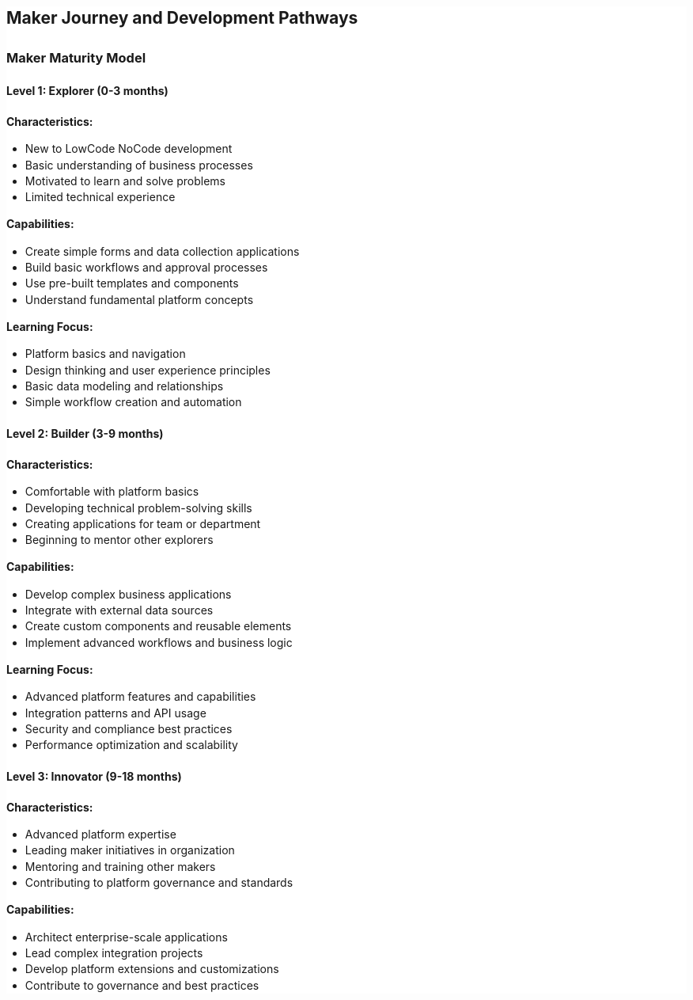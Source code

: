 ## Maker Journey and Development Pathways

### Maker Maturity Model

#### Level 1: Explorer (0-3 months)
**Characteristics:**
- New to LowCode NoCode development
- Basic understanding of business processes
- Motivated to learn and solve problems
- Limited technical experience

**Capabilities:**
- Create simple forms and data collection applications
- Build basic workflows and approval processes
- Use pre-built templates and components
- Understand fundamental platform concepts

**Learning Focus:**
- Platform basics and navigation
- Design thinking and user experience principles
- Basic data modeling and relationships
- Simple workflow creation and automation

#### Level 2: Builder (3-9 months)
**Characteristics:**
- Comfortable with platform basics
- Developing technical problem-solving skills
- Creating applications for team or department
- Beginning to mentor other explorers

**Capabilities:**
- Develop complex business applications
- Integrate with external data sources
- Create custom components and reusable elements
- Implement advanced workflows and business logic

**Learning Focus:**
- Advanced platform features and capabilities
- Integration patterns and API usage
- Security and compliance best practices
- Performance optimization and scalability

#### Level 3: Innovator (9-18 months)
**Characteristics:**
- Advanced platform expertise
- Leading maker initiatives in organization
- Mentoring and training other makers
- Contributing to platform governance and standards

**Capabilities:**
- Architect enterprise-scale applications
- Lead complex integration projects
- Develop platform extensions and customizations
- Contribute to governance and best practices

